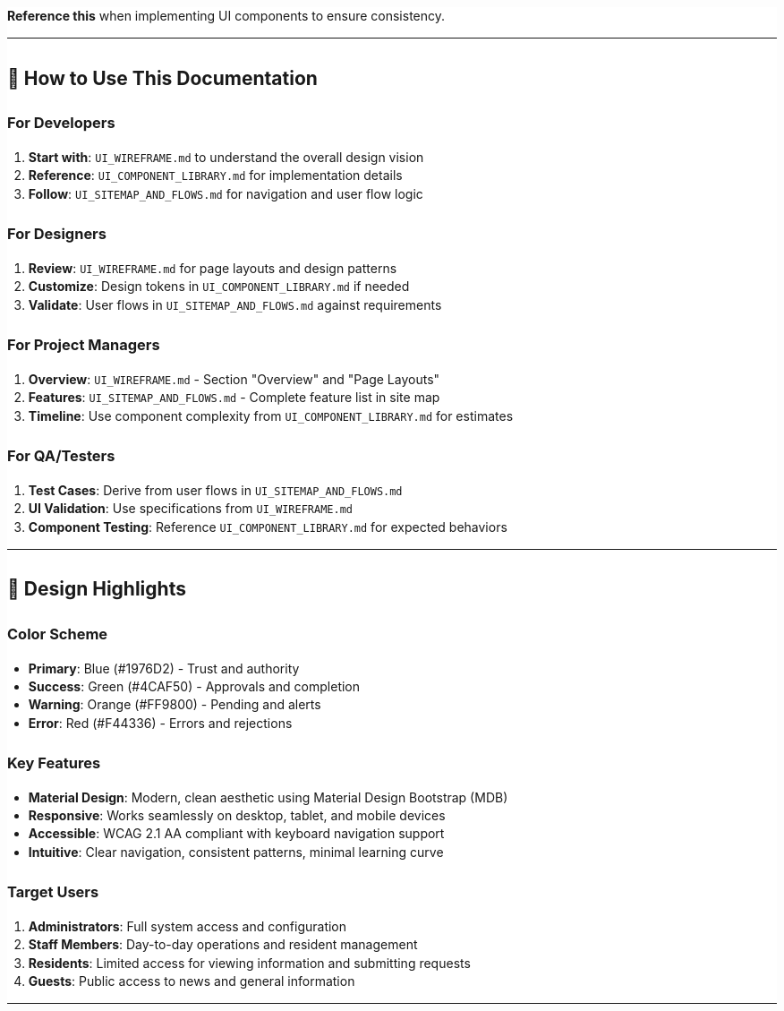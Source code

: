 **Reference this** when implementing UI components to ensure consistency.

---

## 🎯 How to Use This Documentation

### For Developers
1. **Start with**: `UI_WIREFRAME.md` to understand the overall design vision
2. **Reference**: `UI_COMPONENT_LIBRARY.md` for implementation details
3. **Follow**: `UI_SITEMAP_AND_FLOWS.md` for navigation and user flow logic

### For Designers
1. **Review**: `UI_WIREFRAME.md` for page layouts and design patterns
2. **Customize**: Design tokens in `UI_COMPONENT_LIBRARY.md` if needed
3. **Validate**: User flows in `UI_SITEMAP_AND_FLOWS.md` against requirements

### For Project Managers
1. **Overview**: `UI_WIREFRAME.md` - Section "Overview" and "Page Layouts"
2. **Features**: `UI_SITEMAP_AND_FLOWS.md` - Complete feature list in site map
3. **Timeline**: Use component complexity from `UI_COMPONENT_LIBRARY.md` for estimates

### For QA/Testers
1. **Test Cases**: Derive from user flows in `UI_SITEMAP_AND_FLOWS.md`
2. **UI Validation**: Use specifications from `UI_WIREFRAME.md`
3. **Component Testing**: Reference `UI_COMPONENT_LIBRARY.md` for expected behaviors

---

## 🎨 Design Highlights

### Color Scheme
- **Primary**: Blue (#1976D2) - Trust and authority
- **Success**: Green (#4CAF50) - Approvals and completion
- **Warning**: Orange (#FF9800) - Pending and alerts
- **Error**: Red (#F44336) - Errors and rejections

### Key Features
- **Material Design**: Modern, clean aesthetic using Material Design Bootstrap (MDB)
- **Responsive**: Works seamlessly on desktop, tablet, and mobile devices
- **Accessible**: WCAG 2.1 AA compliant with keyboard navigation support
- **Intuitive**: Clear navigation, consistent patterns, minimal learning curve

### Target Users
1. **Administrators**: Full system access and configuration
2. **Staff Members**: Day-to-day operations and resident management
3. **Residents**: Limited access for viewing information and submitting requests
4. **Guests**: Public access to news and general information

---
